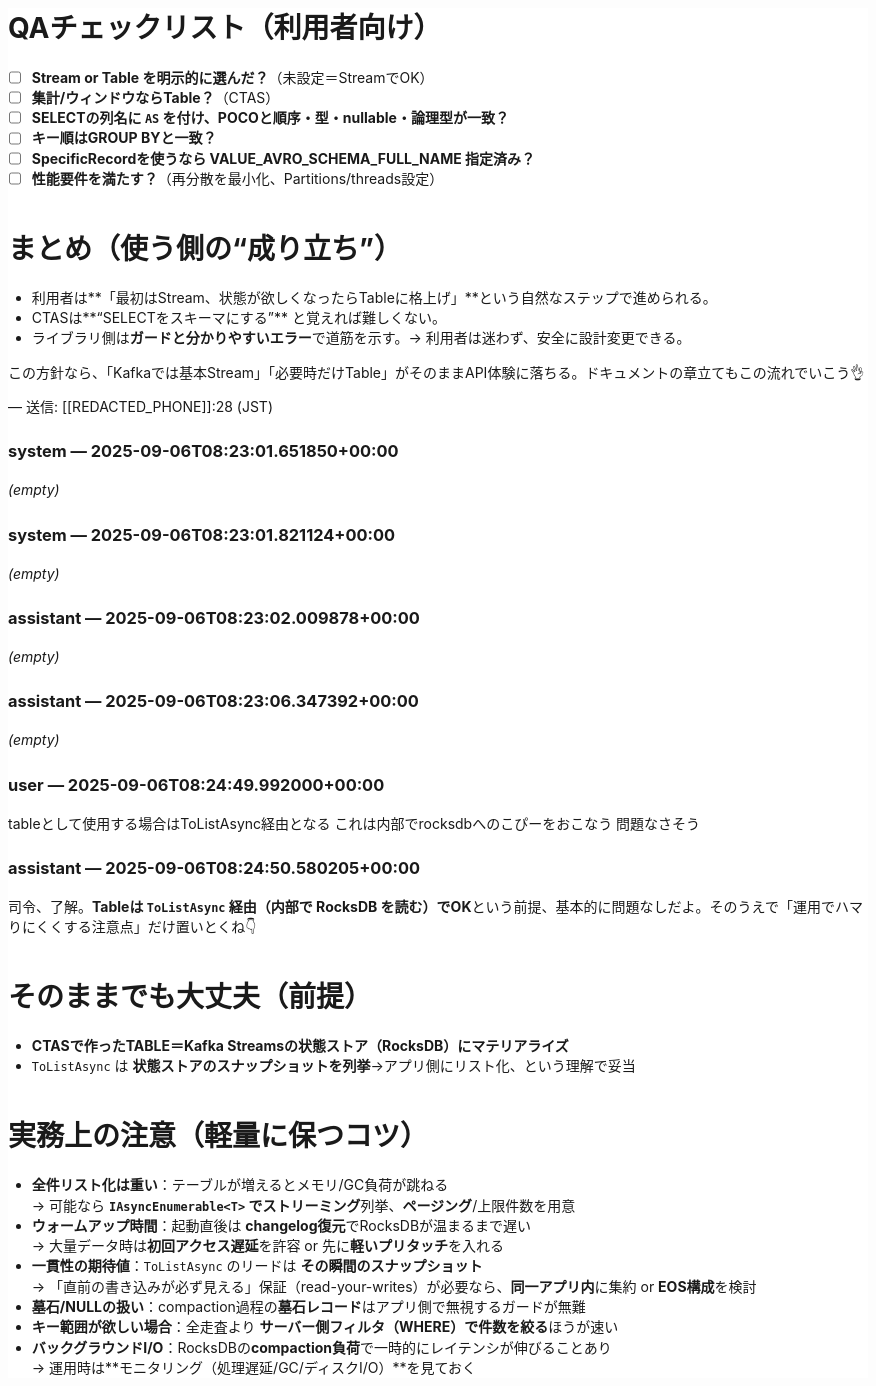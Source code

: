 # QAチェックリスト（利用者向け）
- [ ] **Stream or Table を明示的に選んだ？**（未設定＝StreamでOK）  
- [ ] **集計/ウィンドウならTable？**（CTAS）  
- [ ] **SELECTの列名に `AS` を付け、POCOと順序・型・nullable・論理型が一致？**  
- [ ] **キー順はGROUP BYと一致？**  
- [ ] **SpecificRecordを使うなら VALUE_AVRO_SCHEMA_FULL_NAME 指定済み？**  
- [ ] **性能要件を満たす？**（再分散を最小化、Partitions/threads設定）

# まとめ（使う側の“成り立ち”）
- 利用者は**「最初はStream、状態が欲しくなったらTableに格上げ」**という自然なステップで進められる。  
- CTASは**“SELECTをスキーマにする”** と覚えれば難しくない。  
- ライブラリ側は**ガードと分かりやすいエラー**で道筋を示す。→ 利用者は迷わず、安全に設計変更できる。

この方針なら、「Kafkaでは基本Stream」「必要時だけTable」がそのままAPI体験に落ちる。ドキュメントの章立てもこの流れでいこう👌

— 送信: [[REDACTED_PHONE]]:28 (JST)

### system — 2025-09-06T08:23:01.651850+00:00

_(empty)_

### system — 2025-09-06T08:23:01.821124+00:00

_(empty)_

### assistant — 2025-09-06T08:23:02.009878+00:00

_(empty)_

### assistant — 2025-09-06T08:23:06.347392+00:00

_(empty)_

### user — 2025-09-06T08:24:49.992000+00:00

tableとして使用する場合はToListAsync経由となる
これは内部でrocksdbへのこぴーをおこなう
問題なさそう

### assistant — 2025-09-06T08:24:50.580205+00:00

司令、了解。**Tableは `ToListAsync` 経由（内部で RocksDB を読む）でOK**という前提、基本的に問題なしだよ。そのうえで「運用でハマりにくくする注意点」だけ置いとくね👇

# そのままでも大丈夫（前提）
- **CTASで作ったTABLE＝Kafka Streamsの状態ストア（RocksDB）にマテリアライズ**  
- `ToListAsync` は **状態ストアのスナップショットを列挙**→アプリ側にリスト化、という理解で妥当

# 実務上の注意（軽量に保つコツ）
- **全件リスト化は重い**：テーブルが増えるとメモリ/GC負荷が跳ねる  
  → 可能なら **`IAsyncEnumerable<T>` でストリーミング**列挙、**ページング**/上限件数を用意  
- **ウォームアップ時間**：起動直後は **changelog復元**でRocksDBが温まるまで遅い  
  → 大量データ時は**初回アクセス遅延**を許容 or 先に**軽いプリタッチ**を入れる  
- **一貫性の期待値**：`ToListAsync` のリードは **その瞬間のスナップショット**  
  → 「直前の書き込みが必ず見える」保証（read-your-writes）が必要なら、**同一アプリ内**に集約 or **EOS構成**を検討  
- **墓石/NULLの扱い**：compaction過程の**墓石レコード**はアプリ側で無視するガードが無難  
- **キー範囲が欲しい場合**：全走査より **サーバー側フィルタ（WHERE）で件数を絞る**ほうが速い  
- **バックグラウンドI/O**：RocksDBの**compaction負荷**で一時的にレイテンシが伸びることあり  
  → 運用時は**モニタリング（処理遅延/GC/ディスクI/O）**を見ておく
